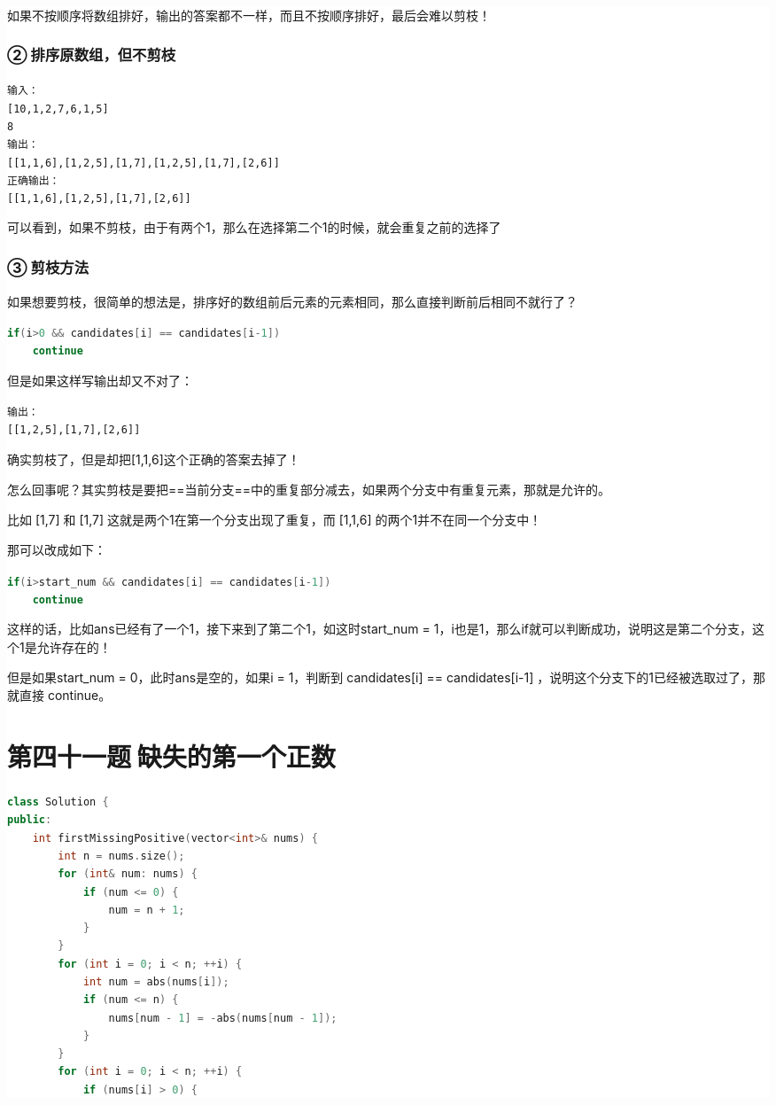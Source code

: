 如果不按顺序将数组排好，输出的答案都不一样，而且不按顺序排好，最后会难以剪枝！

### ② 排序原数组，但不剪枝

```
输入：
[10,1,2,7,6,1,5]
8
输出：
[[1,1,6],[1,2,5],[1,7],[1,2,5],[1,7],[2,6]]
正确输出：
[[1,1,6],[1,2,5],[1,7],[2,6]]
```

可以看到，如果不剪枝，由于有两个1，那么在选择第二个1的时候，就会重复之前的选择了

### ③ 剪枝方法

如果想要剪枝，很简单的想法是，排序好的数组前后元素的元素相同，那么直接判断前后相同不就行了？

```C++
if(i>0 && candidates[i] == candidates[i-1])
    continue
```

但是如果这样写输出却又不对了：

```
输出：
[[1,2,5],[1,7],[2,6]]
```

确实剪枝了，但是却把[1,1,6]这个正确的答案去掉了！

怎么回事呢？其实剪枝是要把==当前分支==中的重复部分减去，如果两个分支中有重复元素，那就是允许的。

比如 [1,7] 和 [1,7] 这就是两个1在第一个分支出现了重复，而 [1,1,6] 的两个1并不在同一个分支中！

那可以改成如下：

```C++
if(i>start_num && candidates[i] == candidates[i-1])
    continue
```

这样的话，比如ans已经有了一个1，接下来到了第二个1，如这时start_num = 1，i也是1，那么if就可以判断成功，说明这是第二个分支，这个1是允许存在的！

但是如果start_num = 0，此时ans是空的，如果i = 1，判断到 candidates[i] == candidates[i-1] ，说明这个分支下的1已经被选取过了，那就直接 continue。

# 第四十一题 缺失的第一个正数

```C++
class Solution {
public:
    int firstMissingPositive(vector<int>& nums) {
        int n = nums.size();
        for (int& num: nums) {
            if (num <= 0) {
                num = n + 1;
            }
        }
        for (int i = 0; i < n; ++i) {
            int num = abs(nums[i]);
            if (num <= n) {
                nums[num - 1] = -abs(nums[num - 1]);
            }
        }
        for (int i = 0; i < n; ++i) {
            if (nums[i] > 0) {
```